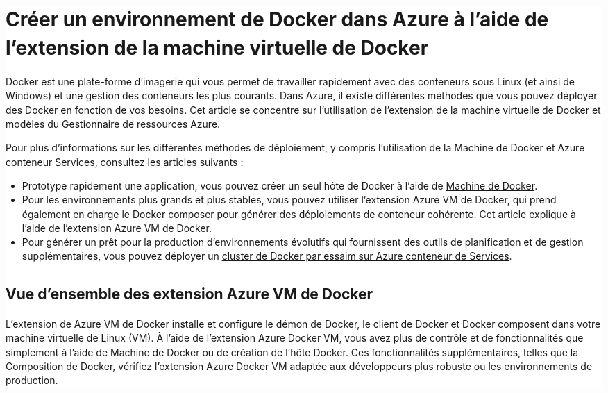 <properties
   pageTitle="À l’aide de l’extension Azure VM de Docker | Microsoft Azure"
   description="Apprenez à utiliser l’extension Docker VM pour déployer rapidement et en toute sécurité un environnement Docker dans Azure à l’aide des modèles du Gestionnaire de ressources."
   services="virtual-machines-linux"
   documentationCenter=""
   authors="iainfoulds"
   manager="timlt"
   editor=""/>

<tags
   ms.service="virtual-machines-linux"
   ms.devlang="na"
   ms.topic="article"
   ms.tgt_pltfrm="vm-linux"
   ms.workload="infrastructure"
   ms.date="10/25/2016"
   ms.author="iainfou"/>

# <a name="create-a-docker-environment-in-azure-using-the-docker-vm-extension"></a>Créer un environnement de Docker dans Azure à l’aide de l’extension de la machine virtuelle de Docker
Docker est une plate-forme d’imagerie qui vous permet de travailler rapidement avec des conteneurs sous Linux (et ainsi de Windows) et une gestion des conteneurs les plus courants. Dans Azure, il existe différentes méthodes que vous pouvez déployer des Docker en fonction de vos besoins. Cet article se concentre sur l’utilisation de l’extension de la machine virtuelle de Docker et modèles du Gestionnaire de ressources Azure. 

Pour plus d’informations sur les différentes méthodes de déploiement, y compris l’utilisation de la Machine de Docker et Azure conteneur Services, consultez les articles suivants :

- Prototype rapidement une application, vous pouvez créer un seul hôte de Docker à l’aide de [Machine de Docker](./virtual-machines-linux-docker-machine.md).
- Pour les environnements plus grands et plus stables, vous pouvez utiliser l’extension Azure VM de Docker, qui prend également en charge le [Docker composer](https://docs.docker.com/compose/overview/) pour générer des déploiements de conteneur cohérente. Cet article explique à l’aide de l’extension Azure VM de Docker.
- Pour générer un prêt pour la production d’environnements évolutifs qui fournissent des outils de planification et de gestion supplémentaires, vous pouvez déployer un [cluster de Docker par essaim sur Azure conteneur de Services](../container-service/container-service-deployment.md).


## <a name="azure-docker-vm-extension-overview"></a>Vue d’ensemble des extension Azure VM de Docker
L’extension de Azure VM de Docker installe et configure le démon de Docker, le client de Docker et Docker composent dans votre machine virtuelle de Linux (VM). À l’aide de l’extension Azure Docker VM, vous avez plus de contrôle et de fonctionnalités que simplement à l’aide de Machine de Docker ou de création de l’hôte Docker. Ces fonctionnalités supplémentaires, telles que la [Composition de Docker](https://docs.docker.com/compose/overview/), vérifiez l’extension Azure Docker VM adaptée aux développeurs plus robuste ou les environnements de production.
